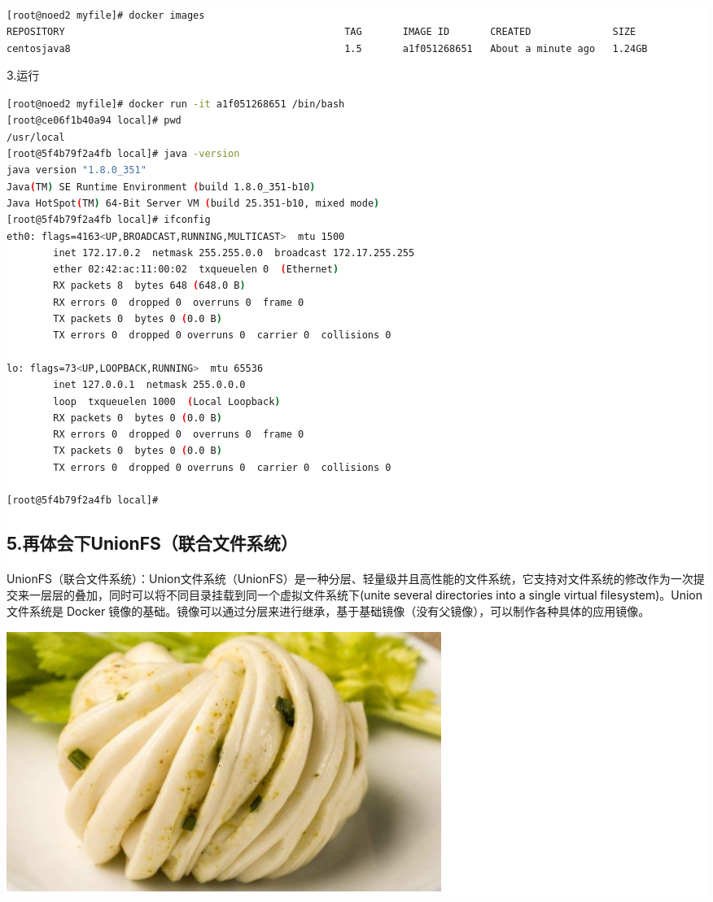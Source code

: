 ```sh
[root@noed2 myfile]# docker images
REPOSITORY                                                TAG       IMAGE ID       CREATED              SIZE
centosjava8                                               1.5       a1f051268651   About a minute ago   1.24GB
```

3.运行

```sh
[root@noed2 myfile]# docker run -it a1f051268651 /bin/bash
[root@ce06f1b40a94 local]# pwd
/usr/local
[root@5f4b79f2a4fb local]# java -version
java version "1.8.0_351"
Java(TM) SE Runtime Environment (build 1.8.0_351-b10)
Java HotSpot(TM) 64-Bit Server VM (build 25.351-b10, mixed mode)
[root@5f4b79f2a4fb local]# ifconfig
eth0: flags=4163<UP,BROADCAST,RUNNING,MULTICAST>  mtu 1500
        inet 172.17.0.2  netmask 255.255.0.0  broadcast 172.17.255.255
        ether 02:42:ac:11:00:02  txqueuelen 0  (Ethernet)
        RX packets 8  bytes 648 (648.0 B)
        RX errors 0  dropped 0  overruns 0  frame 0
        TX packets 0  bytes 0 (0.0 B)
        TX errors 0  dropped 0 overruns 0  carrier 0  collisions 0

lo: flags=73<UP,LOOPBACK,RUNNING>  mtu 65536
        inet 127.0.0.1  netmask 255.0.0.0
        loop  txqueuelen 1000  (Local Loopback)
        RX packets 0  bytes 0 (0.0 B)
        RX errors 0  dropped 0  overruns 0  frame 0
        TX packets 0  bytes 0 (0.0 B)
        TX errors 0  dropped 0 overruns 0  carrier 0  collisions 0

[root@5f4b79f2a4fb local]# 
```

## 5.再体会下UnionFS（联合文件系统）

UnionFS（联合文件系统）：Union文件系统（UnionFS）是一种分层、轻量级并且高性能的文件系统，它支持对文件系统的修改作为一次提交来一层层的叠加，同时可以将不同目录挂载到同一个虚拟文件系统下(unite several directories into a single virtual filesystem)。Union 文件系统是 Docker 镜像的基础。镜像可以通过分层来进行继承，基于基础镜像（没有父镜像），可以制作各种具体的应用镜像。

![image-20221122164025083](./assets/image-20221122164025083.png)

